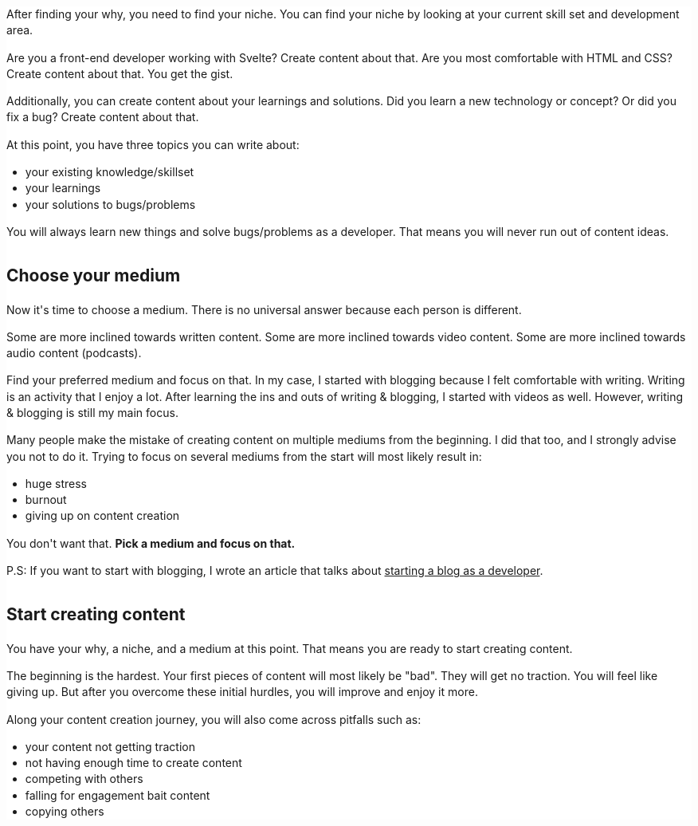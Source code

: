 After finding your why, you need to find your niche. You can find your niche by looking at your current skill set and development area.

Are you a front-end developer working with Svelte? Create content about that. Are you most comfortable with HTML and CSS? Create content about that. You get the gist.

Additionally, you can create content about your learnings and solutions. Did you learn a new technology or concept? Or did you fix a bug? Create content about that.

At this point, you have three topics you can write about:
* your existing knowledge/skillset
* your learnings
* your solutions to bugs/problems

You will always learn new things and solve bugs/problems as a developer. That means you will never run out of content ideas.

## Choose your medium

Now it's time to choose a medium. There is no universal answer because each person is different.

Some are more inclined towards written content. Some are more inclined towards video content. Some are more inclined towards audio content (podcasts).

Find your preferred medium and focus on that. In my case, I started with blogging because I felt comfortable with writing. Writing is an activity that I enjoy a lot. After learning the ins and outs of writing & blogging, I started with videos as well. However, writing & blogging is still my main focus.

Many people make the mistake of creating content on multiple mediums from the beginning. I did that too, and I strongly advise you not to do it. Trying to focus on several mediums from the start will most likely result in:
* huge stress
* burnout
* giving up on content creation

You don't want that. **Pick a medium and focus on that.**

P.S: If you want to start with blogging, I wrote an article that talks about [starting a blog as a developer](https://catalins.tech/how-to-start-your-blog-as-a-developer).

## Start creating content

You have your why, a niche, and a medium at this point. That means you are ready to start creating content.

The beginning is the hardest. Your first pieces of content will most likely be "bad". They will get no traction. You will feel like giving up. But after you overcome these initial hurdles, you will improve and enjoy it more.

Along your content creation journey, you will also come across pitfalls such as:
* your content not getting traction
* not having enough time to create content
* competing with others
* falling for engagement bait content
* copying others

